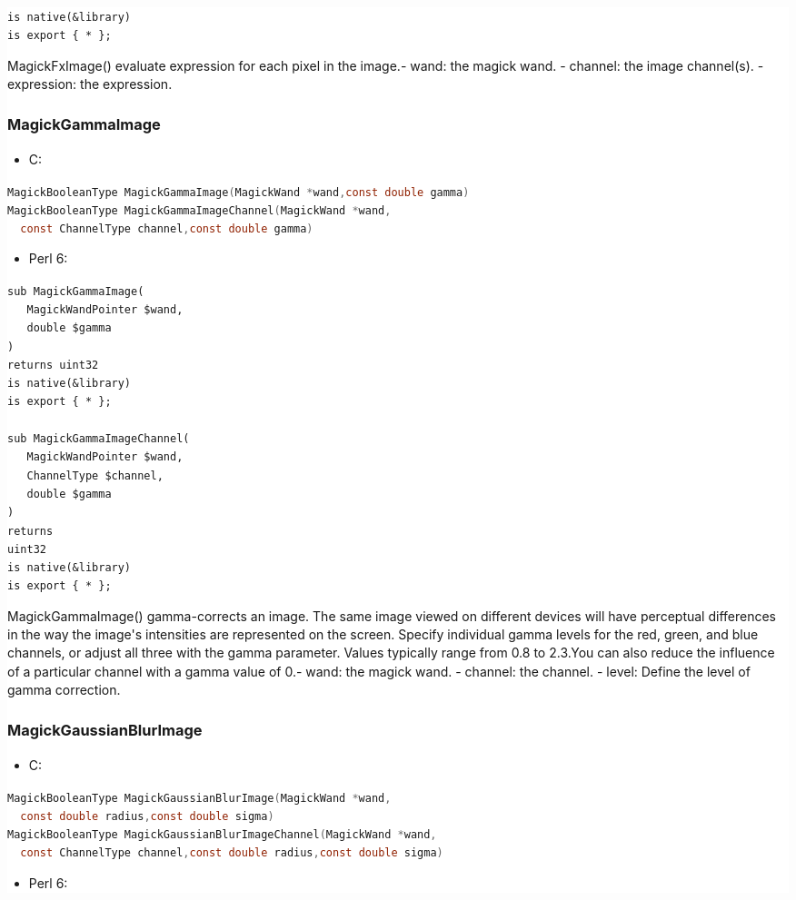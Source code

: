 ```Perl6
is native(&library)
is export { * };
```

MagickFxImage() evaluate expression for each pixel in the image.- wand: the magick wand. - channel: the image channel(s). - expression: the expression. 

### MagickGammaImage
- C:

```C
MagickBooleanType MagickGammaImage(MagickWand *wand,const double gamma)
MagickBooleanType MagickGammaImageChannel(MagickWand *wand,
  const ChannelType channel,const double gamma)
```
- Perl 6:

```Perl6
sub MagickGammaImage(
   MagickWandPointer $wand,
   double $gamma
)
returns uint32 
is native(&library)
is export { * };

sub MagickGammaImageChannel(
   MagickWandPointer $wand,
   ChannelType $channel,
   double $gamma
)
returns 
uint32 
is native(&library)
is export { * };
```

MagickGammaImage() gamma-corrects an image.  The same image viewed on different devices will have perceptual differences in the way the image's intensities are represented on the screen.  Specify individual gamma levels for the red, green, and blue channels, or adjust all three with the gamma parameter.  Values typically range from 0.8 to 2.3.You can also reduce the influence of a particular channel with a gamma value of 0.- wand: the magick wand. - channel: the channel. - level: Define the level of gamma correction. 

### MagickGaussianBlurImage
- C:

```C
MagickBooleanType MagickGaussianBlurImage(MagickWand *wand,
  const double radius,const double sigma)
MagickBooleanType MagickGaussianBlurImageChannel(MagickWand *wand,
  const ChannelType channel,const double radius,const double sigma)
```
- Perl 6:
